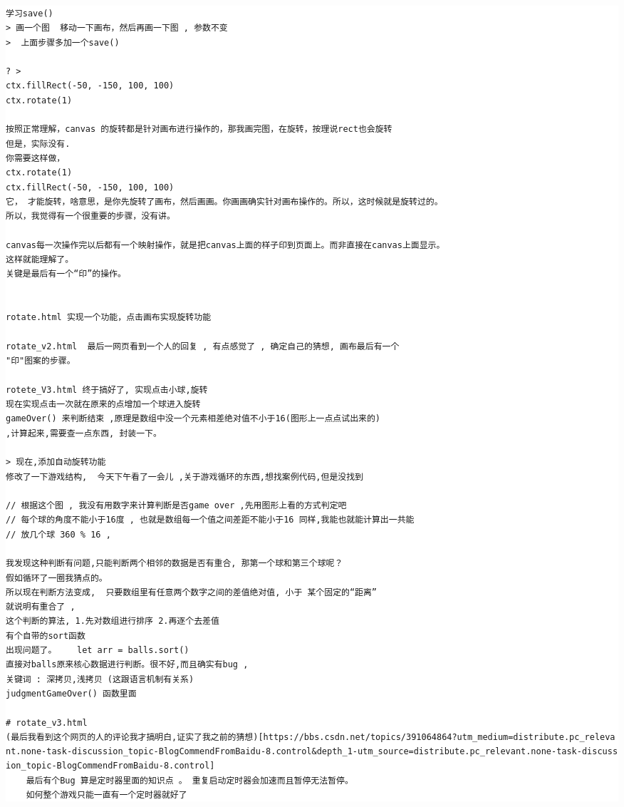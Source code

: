     学习save() 
    > 画一个图  移动一下画布，然后再画一下图 , 参数不变
    >  上面步骤多加一个save()

    ? >     
    ctx.fillRect(-50, -150, 100, 100)
    ctx.rotate(1)

    按照正常理解，canvas 的旋转都是针对画布进行操作的，那我画完图，在旋转，按理说rect也会旋转
    但是，实际没有. 
    你需要这样做，
    ctx.rotate(1)
    ctx.fillRect(-50, -150, 100, 100)
    它， 才能旋转，啥意思，是你先旋转了画布，然后画画。你画画确实针对画布操作的。所以，这时候就是旋转过的。
    所以，我觉得有一个很重要的步骤，没有讲。

    canvas每一次操作完以后都有一个映射操作，就是把canvas上面的样子印到页面上。而非直接在canvas上面显示。
    这样就能理解了。
    关键是最后有一个“印”的操作。


    rotate.html 实现一个功能，点击画布实现旋转功能

    rotate_v2.html  最后一网页看到一个人的回复 , 有点感觉了 , 确定自己的猜想, 画布最后有一个
    "印"图案的步骤。
    
    rotete_V3.html 终于搞好了, 实现点击小球,旋转
    现在实现点击一次就在原来的点增加一个球进入旋转
    gameOver() 来判断结束 ,原理是数组中没一个元素相差绝对值不小于16(图形上一点点试出来的)
    ,计算起来,需要查一点东西, 封装一下。
    
    > 现在,添加自动旋转功能
    修改了一下游戏结构,  今天下午看了一会儿 ,关于游戏循环的东西,想找案例代码,但是没找到

    // 根据这个图 , 我没有用数字来计算判断是否game over ,先用图形上看的方式判定吧
    // 每个球的角度不能小于16度 , 也就是数组每一个值之间差距不能小于16 同样,我能也就能计算出一共能
    // 放几个球 360 % 16 , 
    
    我发现这种判断有问题,只能判断两个相邻的数据是否有重合, 那第一个球和第三个球呢？
    假如循环了一圈我猜点的。
    所以现在判断方法变成,  只要数组里有任意两个数字之间的差值绝对值, 小于 某个固定的“距离”
    就说明有重合了 ,
    这个判断的算法, 1.先对数组进行排序 2.再逐个去差值
    有个自带的sort函数
    出现问题了。    let arr = balls.sort()
    直接对balls原来核心数据进行判断。很不好,而且确实有bug , 
    关键词 : 深拷贝,浅拷贝 (这跟语言机制有关系)
    judgmentGameOver() 函数里面
    
    # rotate_v3.html
    (最后我看到这个网页的人的评论我才搞明白,证实了我之前的猜想)[https://bbs.csdn.net/topics/391064864?utm_medium=distribute.pc_relevant.none-task-discussion_topic-BlogCommendFromBaidu-8.control&depth_1-utm_source=distribute.pc_relevant.none-task-discussion_topic-BlogCommendFromBaidu-8.control]
        最后有个Bug 算是定时器里面的知识点 。 重复启动定时器会加速而且暂停无法暂停。
        如何整个游戏只能一直有一个定时器就好了
